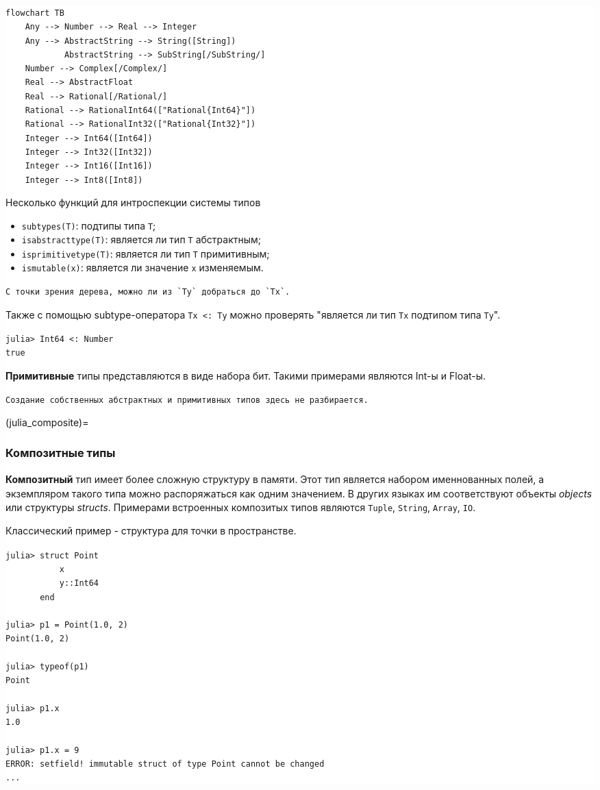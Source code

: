 ```{mermaid}
flowchart TB
    Any --> Number --> Real --> Integer
    Any --> AbstractString --> String([String])
            AbstractString --> SubString[/SubString/]
    Number --> Complex[/Complex/]
    Real --> AbstractFloat
    Real --> Rational[/Rational/]
    Rational --> RationalInt64(["Rational{Int64}"])
    Rational --> RationalInt32(["Rational{Int32}"])
    Integer --> Int64([Int64])
    Integer --> Int32([Int32])
    Integer --> Int16([Int16])
    Integer --> Int8([Int8])
```

Несколько функций для интроспекции системы типов

- `subtypes(T)`: подтипы типа `T`;
- `isabstracttype(T)`: является ли тип `T` абстрактным;
- `isprimitivetype(T)`: является ли тип `T` примитивным;
- `ismutable(x)`: является ли значение `x` изменяемым.

```{margin}
С точки зрения дерева, можно ли из `Ty` добраться до `Tx`.
```
Также с помощью subtype-оператора `Tx <: Ty` можно проверять "является ли тип `Tx` подтипом типа `Ty`".

```julia-repl
julia> Int64 <: Number
true
```

**Примитивные** типы представляются в виде набора бит. Такими примерами являются Int-ы и Float-ы.

```{note}
Создание собственных абстрактных и примитивных типов здесь не разбирается.
```

(julia_composite)=
### Композитные типы

**Композитный** тип имеет более сложную структуру в памяти. Этот тип является набором именнованных полей, а экземпляром такого типа можно распоряжаться как одним значением. В других языках им соответствуют объекты *objects* или структуры *structs*. Примерами встроенных композитых типов являются `Tuple`, `String`, `Array`, `IO`.

Классический пример - структура для точки в пространстве.

```julia-repl
julia> struct Point
           x
           y::Int64
       end

julia> p1 = Point(1.0, 2)
Point(1.0, 2)

julia> typeof(p1)
Point

julia> p1.x
1.0

julia> p1.x = 9
ERROR: setfield! immutable struct of type Point cannot be changed
...
```


[^pkgenv]: Программный пакет *package* это библиотека кода. Окружение *environment* позволяет исполнить код только с необходимыми пакетами, что уменьшает количество конфликтов версий между ними.